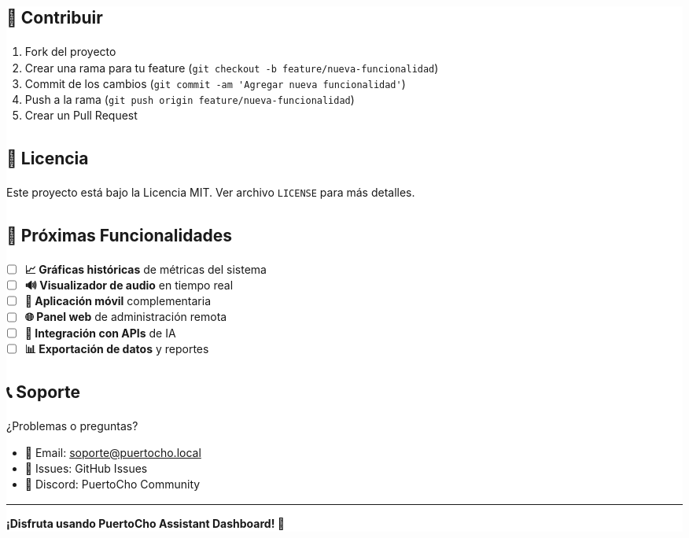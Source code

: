 ## 🤝 Contribuir

1. Fork del proyecto
2. Crear una rama para tu feature (`git checkout -b feature/nueva-funcionalidad`)
3. Commit de los cambios (`git commit -am 'Agregar nueva funcionalidad'`)
4. Push a la rama (`git push origin feature/nueva-funcionalidad`)
5. Crear un Pull Request

## 📄 Licencia

Este proyecto está bajo la Licencia MIT. Ver archivo `LICENSE` para más detalles.

## 🎯 Próximas Funcionalidades

- [ ] **📈 Gráficas históricas** de métricas del sistema
- [ ] **🔊 Visualizador de audio** en tiempo real
- [ ] **📱 Aplicación móvil** complementaria
- [ ] **🌐 Panel web** de administración remota
- [ ] **🤖 Integración con APIs** de IA
- [ ] **📊 Exportación de datos** y reportes

## 📞 Soporte

¿Problemas o preguntas? 
- 📧 Email: soporte@puertocho.local
- 🐛 Issues: GitHub Issues
- 💬 Discord: PuertoCho Community

---

**¡Disfruta usando PuertoCho Assistant Dashboard! 🚀** 
